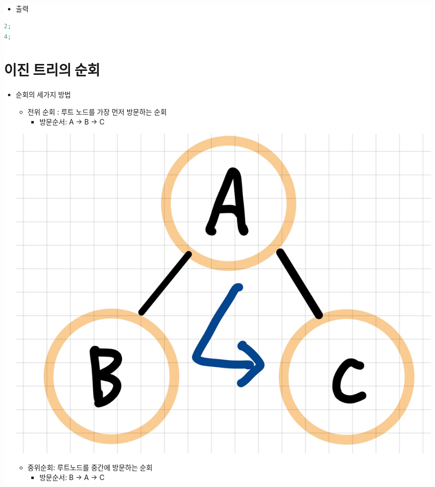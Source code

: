 - 출력

```jsx
2;
4;
```

# 이진 트리의 순회

- 순회의 세가지 방법

  - 전위 순회 : 루트 노드를 가장 먼저 방문하는 순회
    - 방문순서: A → B → C

  ![Untitled](/assets/img/datastruct/8/8-14.png)

  - 중위순회: 루트노드를 중간에 방문하는 순회
    - 방문순서: B → A → C
